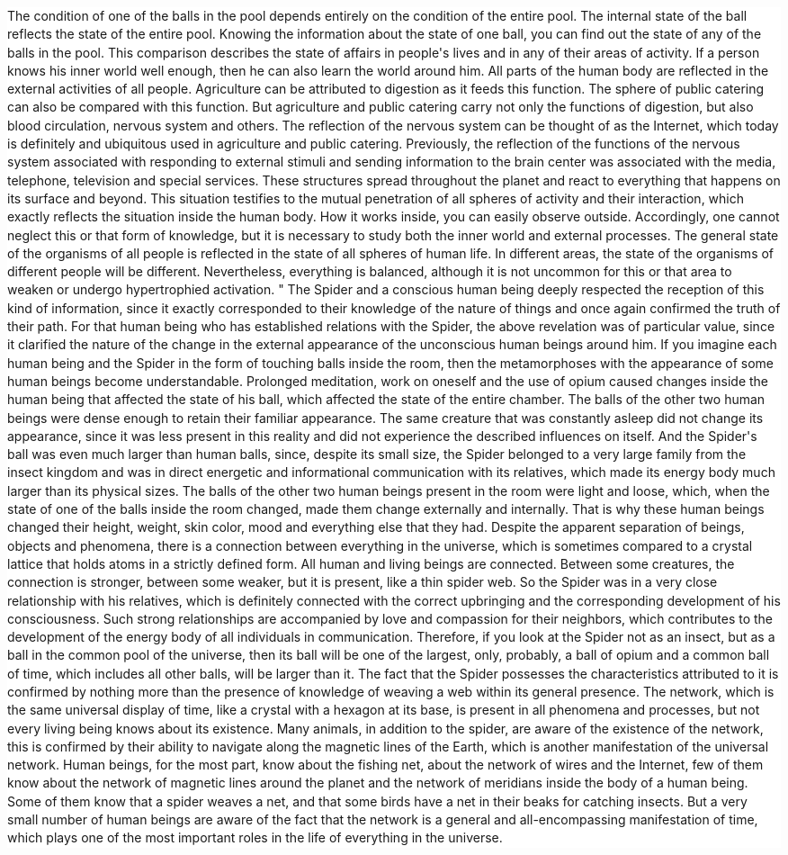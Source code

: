 The condition of one of the balls in the pool depends entirely on the condition of the entire pool. The internal state of the ball reflects the state of the entire pool. Knowing the information about the state of one ball, you can find out the state of any of the balls in the pool. This comparison describes the state of affairs in people's lives and in any of their areas of activity. If a person knows his inner world well enough, then he can also learn the world around him. All parts of the human body are reflected in the external activities of all people. Agriculture can be attributed to digestion as it feeds this function. The sphere of public catering can also be compared with this function. But agriculture and public catering carry not only the functions of digestion, but also blood circulation, nervous system and others. The reflection of the nervous system can be thought of as the Internet, which today is definitely and ubiquitous used in agriculture and public catering. Previously, the reflection of the functions of the nervous system associated with responding to external stimuli and sending information to the brain center was associated with the media, telephone, television and special services. These structures spread throughout the planet and react to everything that happens on its surface and beyond. This situation testifies to the mutual penetration of all spheres of activity and their interaction, which exactly reflects the situation inside the human body. How it works inside, you can easily observe outside. Accordingly, one cannot neglect this or that form of knowledge, but it is necessary to study both the inner world and external processes.
The general state of the organisms of all people is reflected in the state of all spheres of human life. In different areas, the state of the organisms of different people will be different. Nevertheless, everything is balanced, although it is not uncommon for this or that area to weaken or undergo hypertrophied activation. "
The Spider and a conscious human being deeply respected the reception of this kind of information, since it exactly corresponded to their knowledge of the nature of things and once again confirmed the truth of their path. For that human being who has established relations with the Spider, the above revelation was of particular value, since it clarified the nature of the change in the external appearance of the unconscious human beings around him. If you imagine each human being and the Spider in the form of touching balls inside the room, then the metamorphoses with the appearance of some human beings become understandable. Prolonged meditation, work on oneself and the use of opium caused changes inside the human being that affected the state of his ball, which affected the state of the entire chamber. The balls of the other two human beings were dense enough to retain their familiar appearance. The same creature that was constantly asleep did not change its appearance, since it was less present in this reality and did not experience the described influences on itself. And the Spider's ball was even much larger than human balls, since, despite its small size, the Spider belonged to a very large family from the insect kingdom and was in direct energetic and informational communication with its relatives, which made its energy body much larger than its physical sizes. The balls of the other two human beings present in the room were light and loose, which, when the state of one of the balls inside the room changed, made them change externally and internally. That is why these human beings changed their height, weight, skin color, mood and everything else that they had. Despite the apparent separation of beings, objects and phenomena, there is a connection between everything in the universe, which is sometimes compared to a crystal lattice that holds atoms in a strictly defined form.
All human and living beings are connected. Between some creatures, the connection is stronger, between some weaker, but it is present, like a thin spider web. So the Spider was in a very close relationship with his relatives, which is definitely connected with the correct upbringing and the corresponding development of his consciousness. Such strong relationships are accompanied by love and compassion for their neighbors, which contributes to the development of the energy body of all individuals in communication. Therefore, if you look at the Spider not as an insect, but as a ball in the common pool of the universe, then its ball will be one of the largest, only, probably, a ball of opium and a common ball of time, which includes all other balls, will be larger than it. The fact that the Spider possesses the characteristics attributed to it is confirmed by nothing more than the presence of knowledge of weaving a web within its general presence. The network, which is the same universal display of time, like a crystal with a hexagon at its base, is present in all phenomena and processes, but not every living being knows about its existence. Many animals, in addition to the spider, are aware of the existence of the network, this is confirmed by their ability to navigate along the magnetic lines of the Earth, which is another manifestation of the universal network. Human beings, for the most part, know about the fishing net, about the network of wires and the Internet, few of them know about the network of magnetic lines around the planet and the network of meridians inside the body of a human being. Some of them know that a spider weaves a net, and that some birds have a net in their beaks for catching insects. But a very small number of human beings are aware of the fact that the network is a general and all-encompassing manifestation of time, which plays one of the most important roles in the life of everything in the universe.